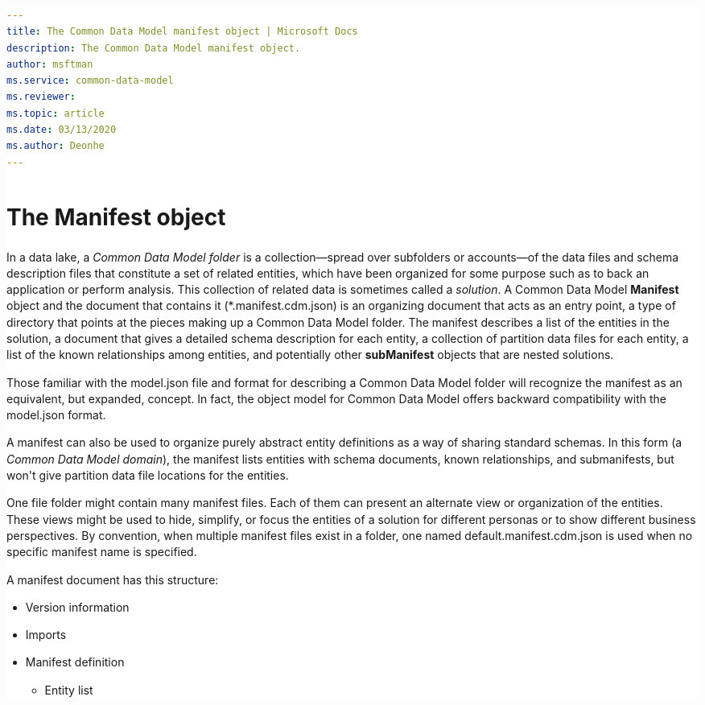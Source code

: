 ```yaml
---
title: The Common Data Model manifest object | Microsoft Docs
description: The Common Data Model manifest object.
author: msftman
ms.service: common-data-model
ms.reviewer:
ms.topic: article
ms.date: 03/13/2020
ms.author: Deonhe
---
```


# The Manifest object

In a data lake, a *Common Data Model folder* is a collection—spread over
subfolders or accounts—of the data files and schema description files that
constitute a set of related entities, which have been organized for some purpose
such as to back an application or perform analysis. This collection of related
data is sometimes called a *solution*. A Common Data Model **Manifest** object
and the document that contains it (\*.manifest.cdm.json) is an organizing
document that acts as an entry point, a type of directory that points at the
pieces making up a Common Data Model folder. The manifest describes a list of
the entities in the solution, a document that gives a detailed schema
description for each entity, a collection of partition data files for each
entity, a list of the known relationships among entities, and potentially other
**subManifest** objects that are nested solutions.

Those familiar with the model.json file and format for describing a Common Data
Model folder will recognize the manifest as an equivalent, but expanded,
concept. In fact, the object model for Common Data Model offers backward
compatibility with the model.json format.

A manifest can also be used to organize purely abstract entity definitions as a
way of sharing standard schemas. In this form (a *Common Data Model domain*),
the manifest lists entities with schema documents, known relationships, and
submanifests, but won't give partition data file locations for the entities.

One file folder might contain many manifest files. Each of them can present an
alternate view or organization of the entities. These views might be used to
hide, simplify, or focus the entities of a solution for different personas or to
show different business perspectives. By convention, when multiple manifest
files exist in a folder, one named default.manifest.cdm.json is used when no
specific manifest name is specified.

A manifest document has this structure:

-   Version information

-   Imports

-   Manifest definition

    -   Entity list
